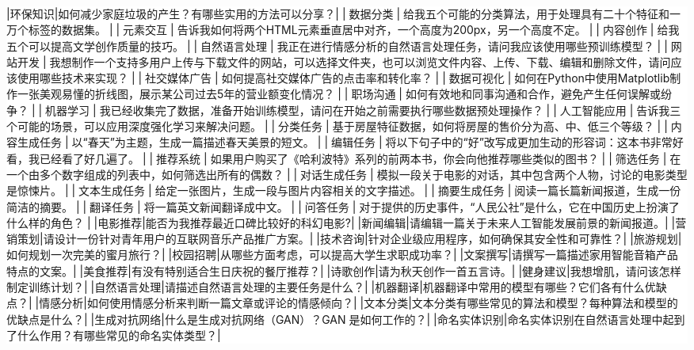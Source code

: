 |环保知识|如何减少家庭垃圾的产生？有哪些实用的方法可以分享？|
| 数据分类                             | 给我五个可能的分类算法，用于处理具有二十个特征和一万个标签的数据集。                                                                                                                                                                                               |
| 元素交互                             | 告诉我如何将两个HTML元素垂直居中对齐，一个高度为200px，另一个高度不定。                                                                                                                                                                                            |
| 内容创作                             | 给我五个可以提高文学创作质量的技巧。                                                                                                                                                                                                                                 |
| 自然语言处理                         | 我正在进行情感分析的自然语言处理任务，请问我应该使用哪些预训练模型？                                                                                                                                                                                                  |
| 网站开发                             | 我想制作一个支持多用户上传与下载文件的网站，可以选择文件夹，也可以浏览文件内容、上传、下载、编辑和删除文件，请问应该使用哪些技术来实现？                                                                                                                       |
| 社交媒体广告                         | 如何提高社交媒体广告的点击率和转化率？                                                                                                                                                                                                                              |
| 数据可视化                           | 如何在Python中使用Matplotlib制作一张美观易懂的折线图，展示某公司过去5年的营业额变化情况？                                                                                                                                                                            |
| 职场沟通                             | 如何有效地和同事沟通和合作，避免产生任何误解或纷争？                                                                                                                                                                                                                 |
| 机器学习                             | 我已经收集完了数据，准备开始训练模型，请问在开始之前需要执行哪些数据预处理操作？                                                                                                                                                                                      |
| 人工智能应用                         | 告诉我三个可能的场景，可以应用深度强化学习来解决问题。                                                                                                                                                                                                                 |
| 分类任务 | 基于房屋特征数据，如何将房屋的售价分为高、中、低三个等级？ |
| 内容生成任务 | 以“春天”为主题，生成一篇描述春天美景的短文。 |
| 编辑任务 | 将以下句子中的“好”改写成更加生动的形容词：这本书非常好看，我已经看了好几遍了。 |
| 推荐系统 | 如果用户购买了《哈利波特》系列的前两本书，你会向他推荐哪些类似的图书？ |
| 筛选任务 | 在一个由多个数字组成的列表中，如何筛选出所有的偶数？ |
| 对话生成任务 | 模拟一段关于电影的对话，其中包含两个人物，讨论的电影类型是惊悚片。 |
| 文本生成任务 | 给定一张图片，生成一段与图片内容相关的文字描述。 |
| 摘要生成任务 | 阅读一篇长篇新闻报道，生成一份简洁的摘要。 |
| 翻译任务 | 将一篇英文新闻翻译成中文。 |
| 问答任务 | 对于提供的历史事件，“人民公社”是什么，它在中国历史上扮演了什么样的角色？ |
|电影推荐|能否为我推荐最近口碑比较好的科幻电影?|
|新闻编辑|请编辑一篇关于未来人工智能发展前景的新闻报道。|
|营销策划|请设计一份针对青年用户的互联网音乐产品推广方案。|
|技术咨询|针对企业级应用程序，如何确保其安全性和可靠性？|
|旅游规划|如何规划一次完美的蜜月旅行？|
|校园招聘|从哪些方面考虑，可以提高大学生求职成功率？|
|文案撰写|请撰写一篇描述家用智能音箱产品特点的文案。|
|美食推荐|有没有特别适合生日庆祝的餐厅推荐？|
|诗歌创作|请为秋天创作一首五言诗。|
|健身建议|我想增肌，请问该怎样制定训练计划？|
|自然语言处理|请描述自然语言处理的主要任务是什么？|
|机器翻译|机器翻译中常用的模型有哪些？它们各有什么优缺点？|
|情感分析|如何使用情感分析来判断一篇文章或评论的情感倾向？|
|文本分类|文本分类有哪些常见的算法和模型？每种算法和模型的优缺点是什么？|
|生成对抗网络|什么是生成对抗网络（GAN）？GAN 是如何工作的？|
|命名实体识别|命名实体识别在自然语言处理中起到了什么作用？有哪些常见的命名实体类型？|